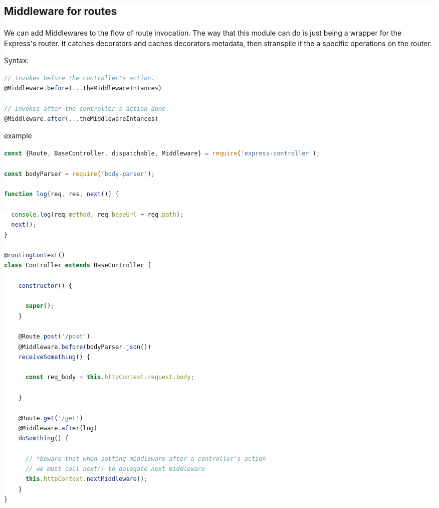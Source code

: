 ## Middleware for routes


We can add Middlewares to the flow of route invocation. The way that this module can do is just being a wrapper for the Express's router. It catches decorators and caches decorators metadata, then stranspile it the a specific operations on the router.



Syntax:



```js
// Invokes before the controller's action.
@Middleware.before(...theMiddlewareIntances)

// invokes after the controller's action done.
@Middleware.after(...theMiddlewareIntances)

```


example



```js
const {Route, BaseController, dispatchable, Middleware} = require('express-controller');

const bodyParser = require('body-parser');

function log(req, res, next()) {

  console.log(req.method, req.baseUrl + req.path);
  next();
}

@routingContext()
class Controller extends BaseController {

    constructor() {

      super();
    }

    @Route.post('/post')
    @Middleware.before(bodyParser.json())
    receiveSomething() {

      const req_body = this.httpContext.request.body;

    }

    @Route.get('/get')
    @Middleware.after(log)
    doSomthing() {

      // *beware that when setting middleware after a controller's action
      // we must call next() to delegate next middleware
      this.httpContext.nextMiddleware();
    }
}

```
